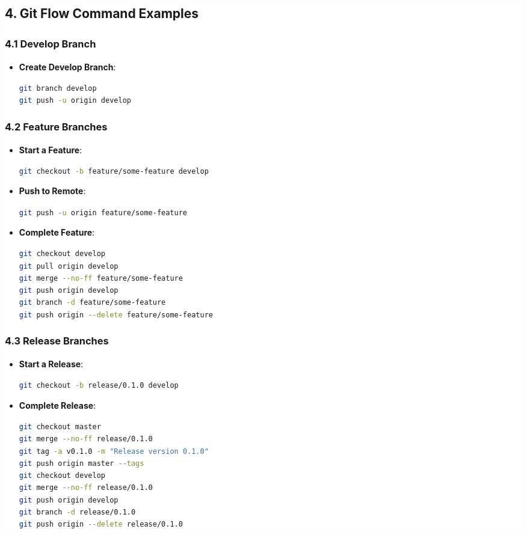 
## 4. Git Flow Command Examples

### 4.1 Develop Branch

- **Create Develop Branch**:

  ```bash
  git branch develop
  git push -u origin develop
  ```

### 4.2 Feature Branches

- **Start a Feature**:

  ```bash
  git checkout -b feature/some-feature develop
  ```

- **Push to Remote**:

  ```bash
  git push -u origin feature/some-feature
  ```

- **Complete Feature**:

  ```bash
  git checkout develop
  git pull origin develop
  git merge --no-ff feature/some-feature
  git push origin develop
  git branch -d feature/some-feature
  git push origin --delete feature/some-feature
  ```

### 4.3 Release Branches

- **Start a Release**:

  ```bash
  git checkout -b release/0.1.0 develop
  ```

- **Complete Release**:

  ```bash
  git checkout master
  git merge --no-ff release/0.1.0
  git tag -a v0.1.0 -m "Release version 0.1.0"
  git push origin master --tags
  git checkout develop
  git merge --no-ff release/0.1.0
  git push origin develop
  git branch -d release/0.1.0
  git push origin --delete release/0.1.0
  ```
